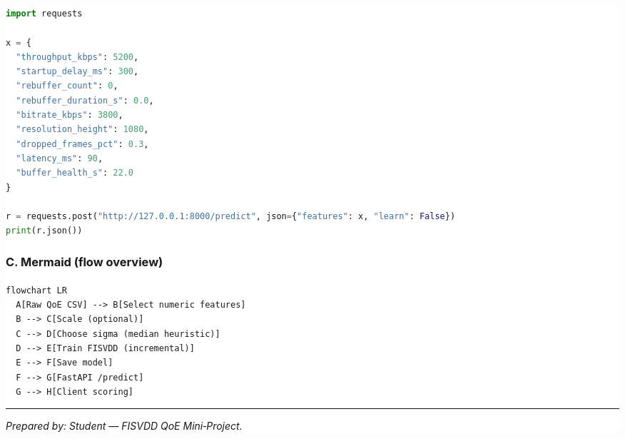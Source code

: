 ```python
import requests

x = {
  "throughput_kbps": 5200,
  "startup_delay_ms": 300,
  "rebuffer_count": 0,
  "rebuffer_duration_s": 0.0,
  "bitrate_kbps": 3800,
  "resolution_height": 1080,
  "dropped_frames_pct": 0.3,
  "latency_ms": 90,
  "buffer_health_s": 22.0
}

r = requests.post("http://127.0.0.1:8000/predict", json={"features": x, "learn": False})
print(r.json())
```

### C. Mermaid (flow overview)

```mermaid
flowchart LR
  A[Raw QoE CSV] --> B[Select numeric features]
  B --> C[Scale (optional)]
  C --> D[Choose sigma (median heuristic)]
  D --> E[Train FISVDD (incremental)]
  E --> F[Save model]
  F --> G[FastAPI /predict]
  G --> H[Client scoring]
```

---

*Prepared by: Student — FISVDD QoE Mini‑Project.*